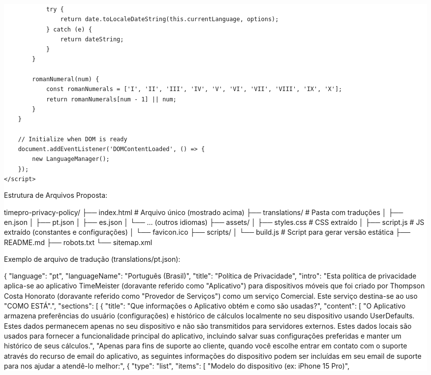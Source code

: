                try {
                    return date.toLocaleDateString(this.currentLanguage, options);
                } catch (e) {
                    return dateString;
                }
            }

            romanNumeral(num) {
                const romanNumerals = ['I', 'II', 'III', 'IV', 'V', 'VI', 'VII', 'VIII', 'IX', 'X'];
                return romanNumerals[num - 1] || num;
            }
        }

        // Initialize when DOM is ready
        document.addEventListener('DOMContentLoaded', () => {
            new LanguageManager();
        });
    </script>
</body>
</html>

Estrutura de Arquivos Proposta:

timepro-privacy-policy/
├── index.html              # Arquivo único (mostrado acima)
├── translations/           # Pasta com traduções
│   ├── en.json
│   ├── pt.json
│   ├── es.json
│   └── ... (outros idiomas)
├── assets/
│   ├── styles.css         # CSS extraído
│   ├── script.js          # JS extraído (constantes e configurações)
│   └── favicon.ico
├── scripts/
│   └── build.js           # Script para gerar versão estática
├── README.md
├── robots.txt
└── sitemap.xml

Exemplo de arquivo de tradução (translations/pt.json):

{
  "language": "pt",
  "languageName": "Português (Brasil)",
  "title": "Política de Privacidade",
  "intro": "Esta política de privacidade aplica-se ao aplicativo TimeMeister (doravante referido como \"Aplicativo\") para dispositivos móveis que foi criado por Thompson Costa Honorato (doravante referido como \"Provedor de Serviços\") como um serviço Comercial. Este serviço destina-se ao uso \"COMO ESTÁ\".",
  "sections": [
    {
      "title": "Que informações o Aplicativo obtém e como são usadas?",
      "content": [
        "O Aplicativo armazena preferências do usuário (configurações) e histórico de cálculos localmente no seu dispositivo usando UserDefaults. Estes dados permanecem apenas no seu dispositivo e não são transmitidos para servidores externos. Estes dados locais são usados para fornecer a funcionalidade principal do aplicativo, incluindo salvar suas configurações preferidas e manter um histórico de seus cálculos.",
        "Apenas para fins de suporte ao cliente, quando você escolhe entrar em contato com o suporte através do recurso de email do aplicativo, as seguintes informações do dispositivo podem ser incluídas em seu email de suporte para nos ajudar a atendê-lo melhor:",
        {
          "type": "list",
          "items": [
            "Modelo do dispositivo (ex: iPhone 15 Pro)",